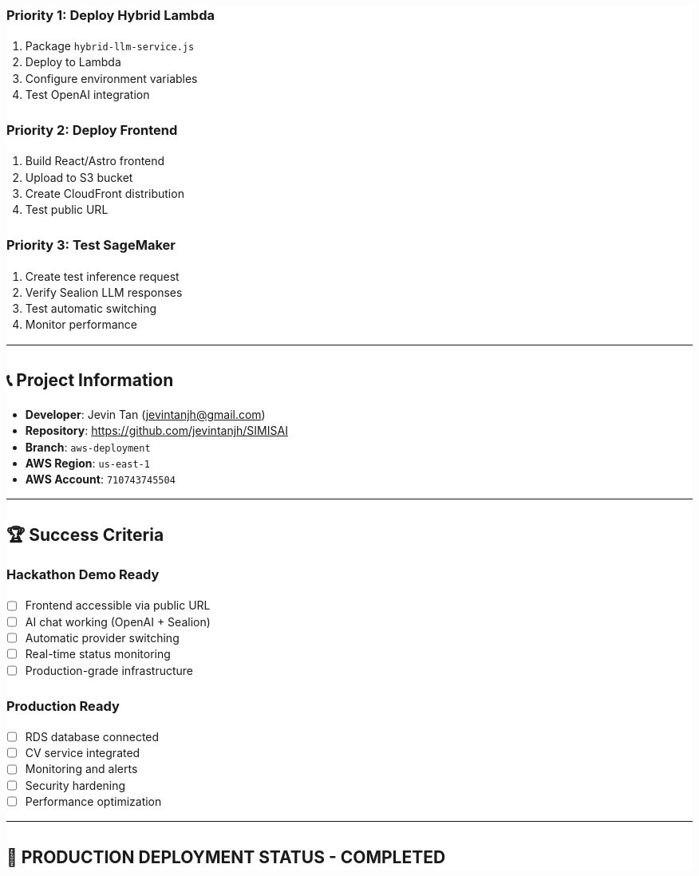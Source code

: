 ### **Priority 1: Deploy Hybrid Lambda**
1. Package `hybrid-llm-service.js`
2. Deploy to Lambda
3. Configure environment variables
4. Test OpenAI integration

### **Priority 2: Deploy Frontend**
1. Build React/Astro frontend
2. Upload to S3 bucket
3. Create CloudFront distribution
4. Test public URL

### **Priority 3: Test SageMaker**
1. Create test inference request
2. Verify Sealion LLM responses
3. Test automatic switching
4. Monitor performance

---

## 📞 **Project Information**

- **Developer**: Jevin Tan (jevintanjh@gmail.com)
- **Repository**: https://github.com/jevintanjh/SIMISAI
- **Branch**: `aws-deployment`
- **AWS Region**: `us-east-1`
- **AWS Account**: `710743745504`

---

## 🏆 **Success Criteria**

### **Hackathon Demo Ready**
- [ ] Frontend accessible via public URL
- [ ] AI chat working (OpenAI + Sealion)
- [ ] Automatic provider switching
- [ ] Real-time status monitoring
- [ ] Production-grade infrastructure

### **Production Ready**
- [ ] RDS database connected
- [ ] CV service integrated
- [ ] Monitoring and alerts
- [ ] Security hardening
- [ ] Performance optimization

---

## 🎉 **PRODUCTION DEPLOYMENT STATUS - COMPLETED**
